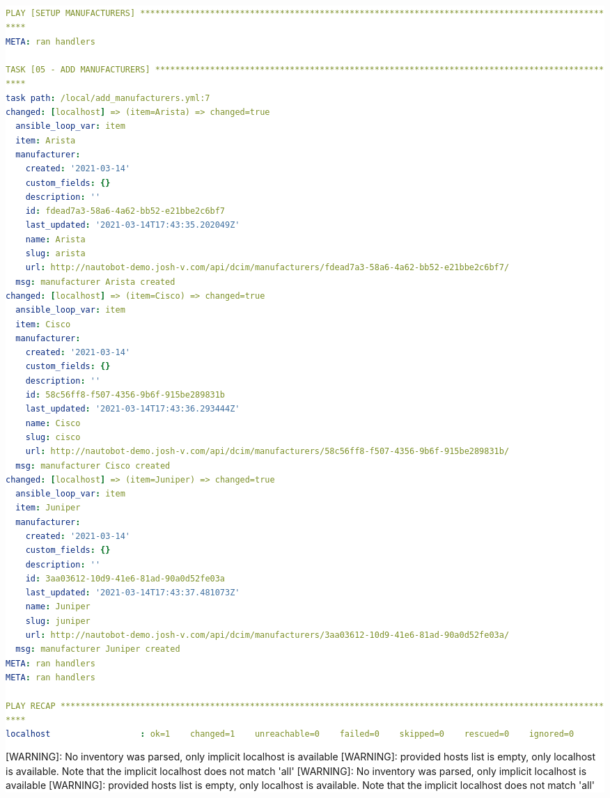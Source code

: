 ```yaml
PLAY [SETUP MANUFACTURERS] *************************************************************************************************
META: ran handlers

TASK [05 - ADD MANUFACTURERS] **********************************************************************************************
task path: /local/add_manufacturers.yml:7
changed: [localhost] => (item=Arista) => changed=true 
  ansible_loop_var: item
  item: Arista
  manufacturer:
    created: '2021-03-14'
    custom_fields: {}
    description: ''
    id: fdead7a3-58a6-4a62-bb52-e21bbe2c6bf7
    last_updated: '2021-03-14T17:43:35.202049Z'
    name: Arista
    slug: arista
    url: http://nautobot-demo.josh-v.com/api/dcim/manufacturers/fdead7a3-58a6-4a62-bb52-e21bbe2c6bf7/
  msg: manufacturer Arista created
changed: [localhost] => (item=Cisco) => changed=true 
  ansible_loop_var: item
  item: Cisco
  manufacturer:
    created: '2021-03-14'
    custom_fields: {}
    description: ''
    id: 58c56ff8-f507-4356-9b6f-915be289831b
    last_updated: '2021-03-14T17:43:36.293444Z'
    name: Cisco
    slug: cisco
    url: http://nautobot-demo.josh-v.com/api/dcim/manufacturers/58c56ff8-f507-4356-9b6f-915be289831b/
  msg: manufacturer Cisco created
changed: [localhost] => (item=Juniper) => changed=true 
  ansible_loop_var: item
  item: Juniper
  manufacturer:
    created: '2021-03-14'
    custom_fields: {}
    description: ''
    id: 3aa03612-10d9-41e6-81ad-90a0d52fe03a
    last_updated: '2021-03-14T17:43:37.481073Z'
    name: Juniper
    slug: juniper
    url: http://nautobot-demo.josh-v.com/api/dcim/manufacturers/3aa03612-10d9-41e6-81ad-90a0d52fe03a/
  msg: manufacturer Juniper created
META: ran handlers
META: ran handlers

PLAY RECAP *****************************************************************************************************************
localhost                  : ok=1    changed=1    unreachable=0    failed=0    skipped=0    rescued=0    ignored=0   


```


[WARNING]: No inventory was parsed, only implicit localhost is available
[WARNING]: provided hosts list is empty, only localhost is available. Note that the implicit localhost does not match 'all'
[WARNING]: No inventory was parsed, only implicit localhost is available
[WARNING]: provided hosts list is empty, only localhost is available. Note that the implicit localhost does not match 'all'